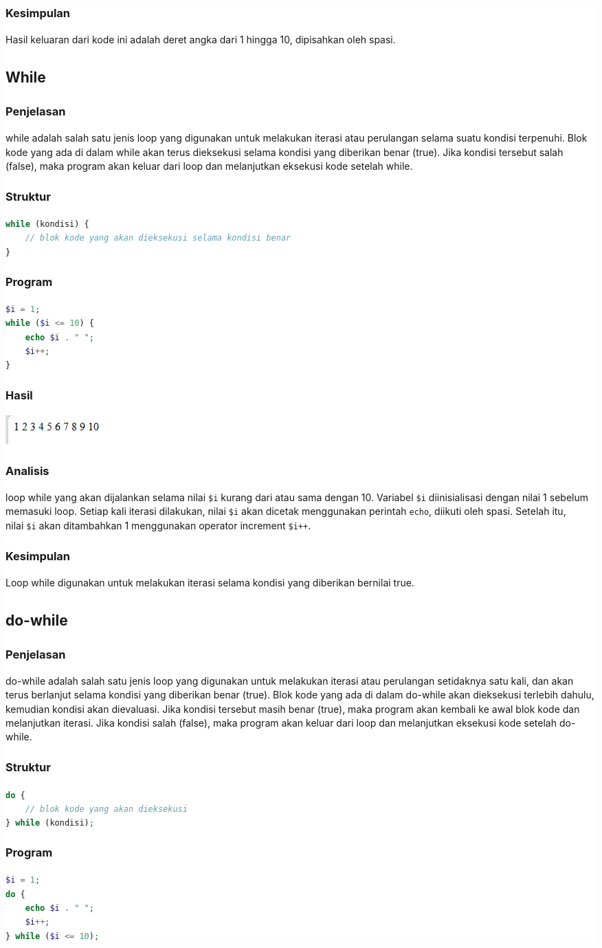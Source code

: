 ### Kesimpulan
Hasil keluaran dari kode ini adalah deret angka dari 1 hingga 10, dipisahkan oleh spasi.

## While
### Penjelasan
while adalah salah satu jenis loop yang digunakan untuk melakukan iterasi atau perulangan selama suatu kondisi terpenuhi. Blok kode yang ada di dalam while akan terus dieksekusi selama kondisi yang diberikan benar (true). Jika kondisi tersebut salah (false), maka program akan keluar dari loop dan melanjutkan eksekusi kode setelah while.
### Struktur
```php
while (kondisi) {
    // blok kode yang akan dieksekusi selama kondisi benar
}
```
### Program
```php
$i = 1;
while ($i <= 10) {
    echo $i . " ";
    $i++;
}
```
### Hasil
![IMAGE](ASET/p9.png)
### Analisis
loop while yang akan dijalankan selama nilai `$i` kurang dari atau sama dengan 10. Variabel `$i` diinisialisasi dengan nilai 1 sebelum memasuki loop. Setiap kali iterasi dilakukan, nilai `$i` akan dicetak menggunakan perintah `echo`, diikuti oleh spasi. Setelah itu, nilai `$i` akan ditambahkan 1 menggunakan operator increment `$i++`.
### Kesimpulan
Loop while digunakan untuk melakukan iterasi selama kondisi yang diberikan bernilai true.
## do-while
### Penjelasan
do-while adalah salah satu jenis loop yang digunakan untuk melakukan iterasi atau perulangan setidaknya satu kali, dan akan terus berlanjut selama kondisi yang diberikan benar (true). Blok kode yang ada di dalam do-while akan dieksekusi terlebih dahulu, kemudian kondisi akan dievaluasi. Jika kondisi tersebut masih benar (true), maka program akan kembali ke awal blok kode dan melanjutkan iterasi. Jika kondisi salah (false), maka program akan keluar dari loop dan melanjutkan eksekusi kode setelah do-while.
### Struktur
```php
do {
    // blok kode yang akan dieksekusi
} while (kondisi);
```
### Program
```php
$i = 1;
do {
    echo $i . " ";
    $i++;
} while ($i <= 10);
```